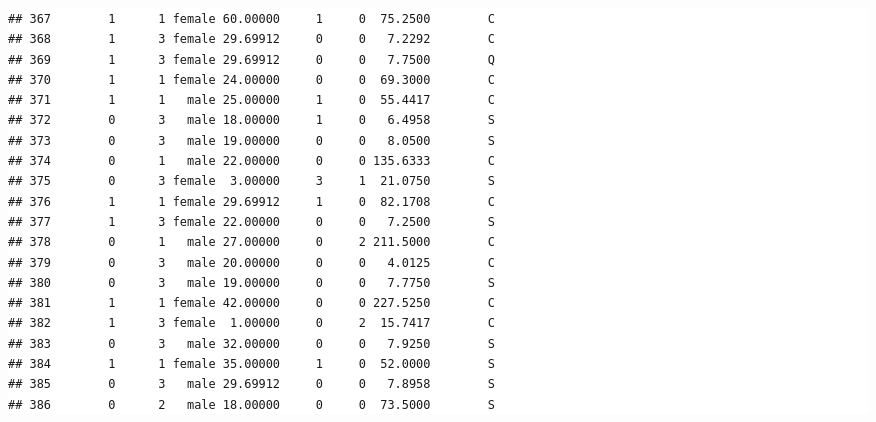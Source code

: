     ## 367        1      1 female 60.00000     1     0  75.2500        C
    ## 368        1      3 female 29.69912     0     0   7.2292        C
    ## 369        1      3 female 29.69912     0     0   7.7500        Q
    ## 370        1      1 female 24.00000     0     0  69.3000        C
    ## 371        1      1   male 25.00000     1     0  55.4417        C
    ## 372        0      3   male 18.00000     1     0   6.4958        S
    ## 373        0      3   male 19.00000     0     0   8.0500        S
    ## 374        0      1   male 22.00000     0     0 135.6333        C
    ## 375        0      3 female  3.00000     3     1  21.0750        S
    ## 376        1      1 female 29.69912     1     0  82.1708        C
    ## 377        1      3 female 22.00000     0     0   7.2500        S
    ## 378        0      1   male 27.00000     0     2 211.5000        C
    ## 379        0      3   male 20.00000     0     0   4.0125        C
    ## 380        0      3   male 19.00000     0     0   7.7750        S
    ## 381        1      1 female 42.00000     0     0 227.5250        C
    ## 382        1      3 female  1.00000     0     2  15.7417        C
    ## 383        0      3   male 32.00000     0     0   7.9250        S
    ## 384        1      1 female 35.00000     1     0  52.0000        S
    ## 385        0      3   male 29.69912     0     0   7.8958        S
    ## 386        0      2   male 18.00000     0     0  73.5000        S